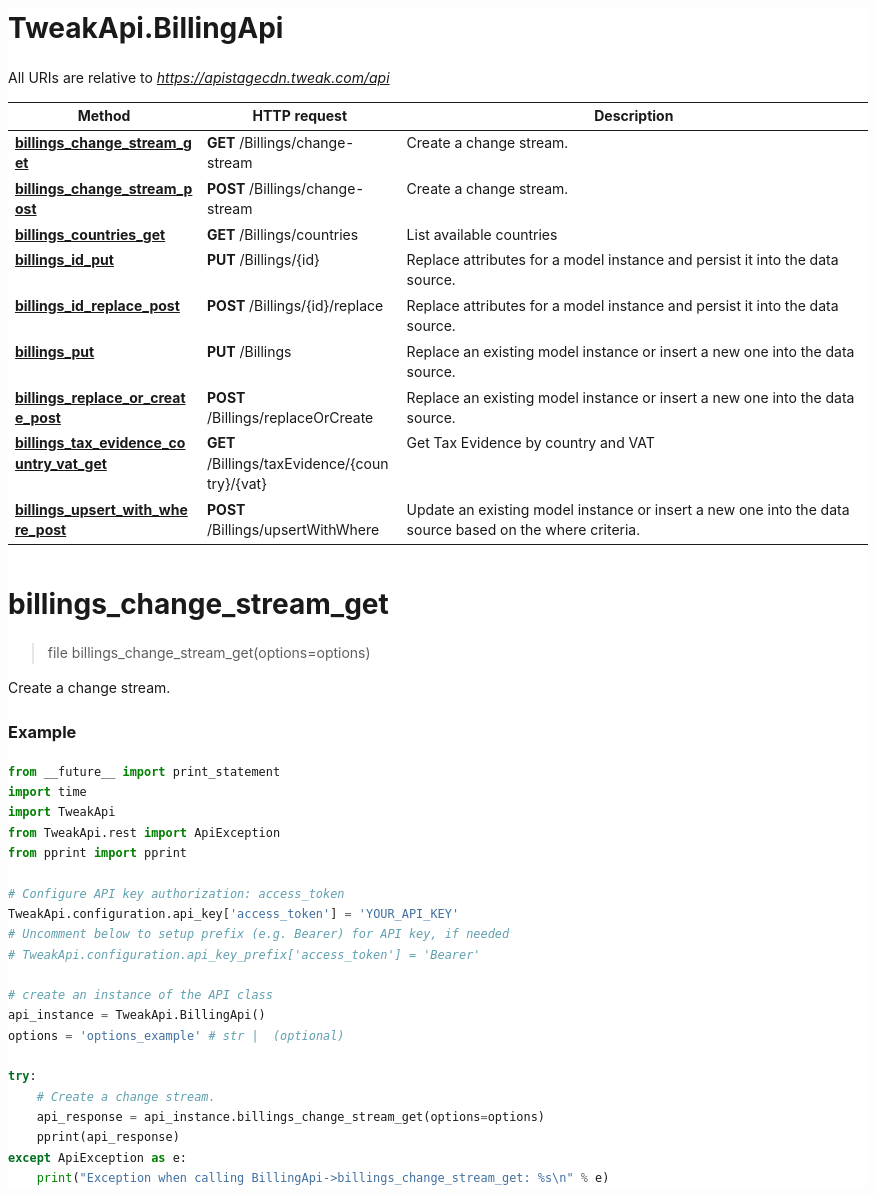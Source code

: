 # TweakApi.BillingApi

All URIs are relative to *https://apistagecdn.tweak.com/api*

Method | HTTP request | Description
------------- | ------------- | -------------
[**billings_change_stream_get**](BillingApi.md#billings_change_stream_get) | **GET** /Billings/change-stream | Create a change stream.
[**billings_change_stream_post**](BillingApi.md#billings_change_stream_post) | **POST** /Billings/change-stream | Create a change stream.
[**billings_countries_get**](BillingApi.md#billings_countries_get) | **GET** /Billings/countries | List available countries
[**billings_id_put**](BillingApi.md#billings_id_put) | **PUT** /Billings/{id} | Replace attributes for a model instance and persist it into the data source.
[**billings_id_replace_post**](BillingApi.md#billings_id_replace_post) | **POST** /Billings/{id}/replace | Replace attributes for a model instance and persist it into the data source.
[**billings_put**](BillingApi.md#billings_put) | **PUT** /Billings | Replace an existing model instance or insert a new one into the data source.
[**billings_replace_or_create_post**](BillingApi.md#billings_replace_or_create_post) | **POST** /Billings/replaceOrCreate | Replace an existing model instance or insert a new one into the data source.
[**billings_tax_evidence_country_vat_get**](BillingApi.md#billings_tax_evidence_country_vat_get) | **GET** /Billings/taxEvidence/{country}/{vat} | Get Tax Evidence by country and VAT
[**billings_upsert_with_where_post**](BillingApi.md#billings_upsert_with_where_post) | **POST** /Billings/upsertWithWhere | Update an existing model instance or insert a new one into the data source based on the where criteria.


# **billings_change_stream_get**
> file billings_change_stream_get(options=options)

Create a change stream.

### Example 
```python
from __future__ import print_statement
import time
import TweakApi
from TweakApi.rest import ApiException
from pprint import pprint

# Configure API key authorization: access_token
TweakApi.configuration.api_key['access_token'] = 'YOUR_API_KEY'
# Uncomment below to setup prefix (e.g. Bearer) for API key, if needed
# TweakApi.configuration.api_key_prefix['access_token'] = 'Bearer'

# create an instance of the API class
api_instance = TweakApi.BillingApi()
options = 'options_example' # str |  (optional)

try: 
    # Create a change stream.
    api_response = api_instance.billings_change_stream_get(options=options)
    pprint(api_response)
except ApiException as e:
    print("Exception when calling BillingApi->billings_change_stream_get: %s\n" % e)
```
